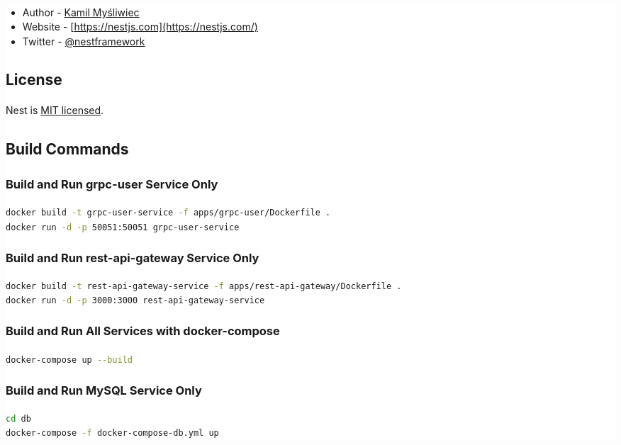 - Author - [Kamil Myśliwiec](https://kamilmysliwiec.com)
- Website - [https://nestjs.com](https://nestjs.com/)
- Twitter - [@nestframework](https://twitter.com/nestframework)

## License

Nest is [MIT licensed](LICENSE).

## Build Commands

### Build and Run grpc-user Service Only
```sh
docker build -t grpc-user-service -f apps/grpc-user/Dockerfile .
docker run -d -p 50051:50051 grpc-user-service
```

### Build and Run rest-api-gateway Service Only
```sh
docker build -t rest-api-gateway-service -f apps/rest-api-gateway/Dockerfile .
docker run -d -p 3000:3000 rest-api-gateway-service
```

### Build and Run All Services with docker-compose
```sh
docker-compose up --build
```

### Build and Run MySQL Service Only
```sh
cd db
docker-compose -f docker-compose-db.yml up
```
